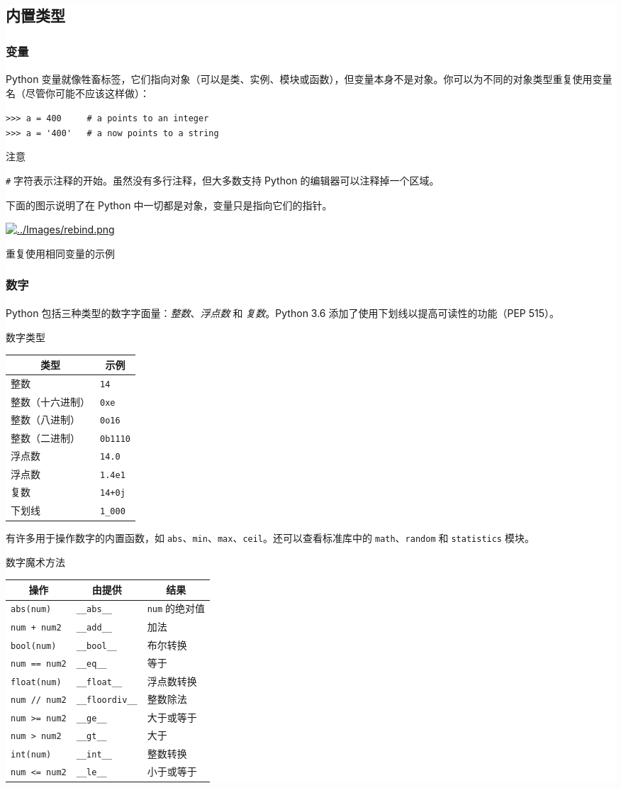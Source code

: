 ## 内置类型

### 变量

Python 变量就像牲畜标签，它们指向对象（可以是类、实例、模块或函数），但变量本身不是对象。你可以为不同的对象类型重复使用变量名（尽管你可能不应该这样做）：

```
>>> a = 400     # a points to an integer
>>> a = '400'   # a now points to a string

```

注意

`#` 字符表示注释的开始。虽然没有多行注释，但大多数支持 Python 的编辑器可以注释掉一个区域。

下面的图示说明了在 Python 中一切都是对象，变量只是指向它们的指针。

[![../Images/rebind.png](../Images/rebind.png)](../Images/rebind.png)

重复使用相同变量的示例

### 数字

Python 包括三种类型的数字字面量：*整数*、*浮点数* 和 *复数*。Python 3.6 添加了使用下划线以提高可读性的功能（PEP 515）。

数字类型

| 类型 | 示例 |
| --- | --- |
| 整数 | `14` |
| 整数（十六进制） | `0xe` |
| 整数（八进制） | `0o16` |
| 整数（二进制） | `0b1110` |
| 浮点数 | `14.0` |
| 浮点数 | `1.4e1` |
| 复数 | `14+0j` |
| 下划线 | `1_000` |

有许多用于操作数字的内置函数，如 `abs`、`min`、`max`、`ceil`。还可以查看标准库中的 `math`、`random` 和 `statistics` 模块。

数字魔术方法

| 操作 | 由提供 | 结果 |
| --- | --- | --- |
| `abs(num)` | `__abs__` | `num` 的绝对值 |
| `num + num2` | `__add__` | 加法 |
| `bool(num)` | `__bool__` | 布尔转换 |
| `num == num2` | `__eq__` | 等于 |
| `float(num)` | `__float__` | 浮点数转换 |
| `num // num2` | `__floordiv__` | 整数除法 |
| `num >= num2` | `__ge__` | 大于或等于 |
| `num > num2` | `__gt__` | 大于 |
| `int(num)` | `__int__` | 整数转换 |
| `num <= num2` | `__le__` | 小于或等于 |